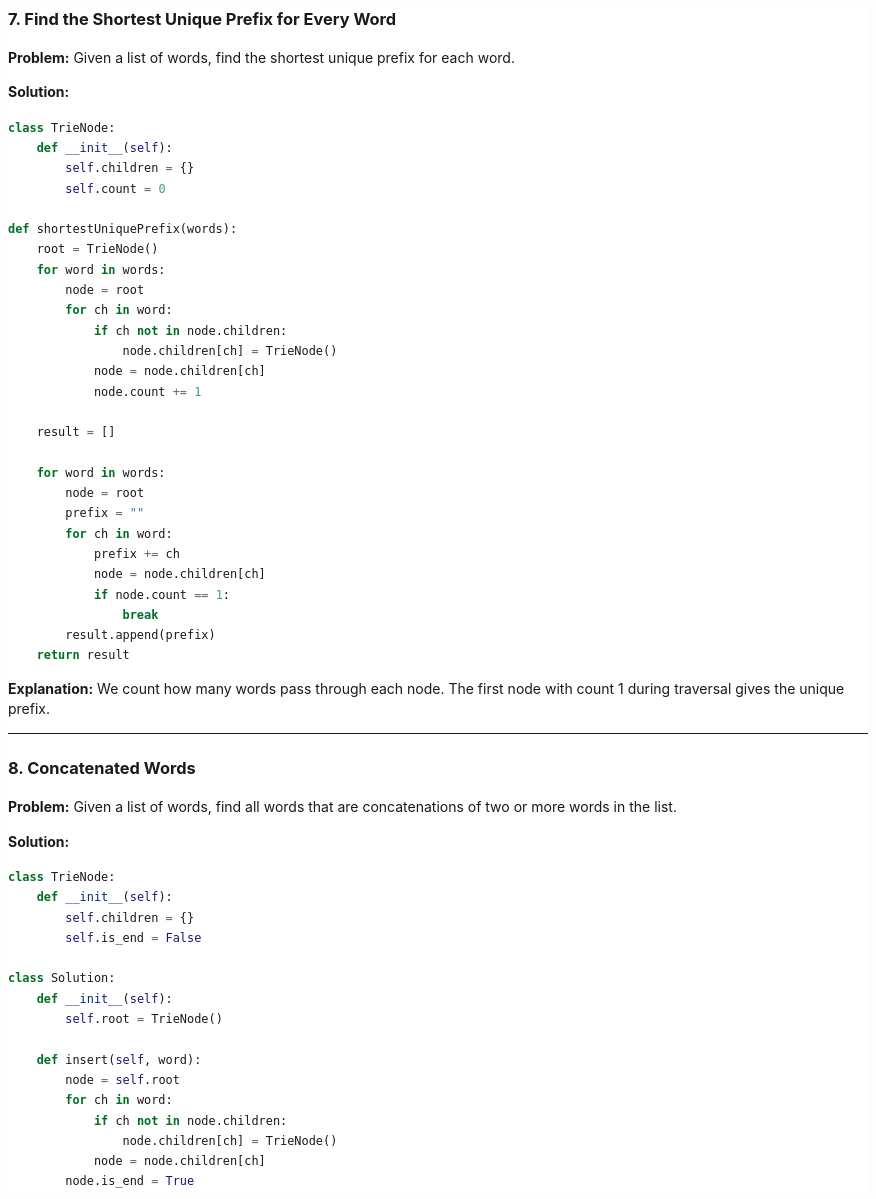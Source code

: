 ### 7. **Find the Shortest Unique Prefix for Every Word**

**Problem:**
Given a list of words, find the shortest unique prefix for each word.

**Solution:**

```python
class TrieNode:
    def __init__(self):
        self.children = {}
        self.count = 0

def shortestUniquePrefix(words):
    root = TrieNode()
    for word in words:
        node = root
        for ch in word:
            if ch not in node.children:
                node.children[ch] = TrieNode()
            node = node.children[ch]
            node.count += 1

    result = []

    for word in words:
        node = root
        prefix = ""
        for ch in word:
            prefix += ch
            node = node.children[ch]
            if node.count == 1:
                break
        result.append(prefix)
    return result
```

**Explanation:**
We count how many words pass through each node. The first node with count 1 during traversal gives the unique prefix.

---

### 8. **Concatenated Words**

**Problem:**
Given a list of words, find all words that are concatenations of two or more words in the list.

**Solution:**

```python
class TrieNode:
    def __init__(self):
        self.children = {}
        self.is_end = False

class Solution:
    def __init__(self):
        self.root = TrieNode()

    def insert(self, word):
        node = self.root
        for ch in word:
            if ch not in node.children:
                node.children[ch] = TrieNode()
            node = node.children[ch]
        node.is_end = True
```
